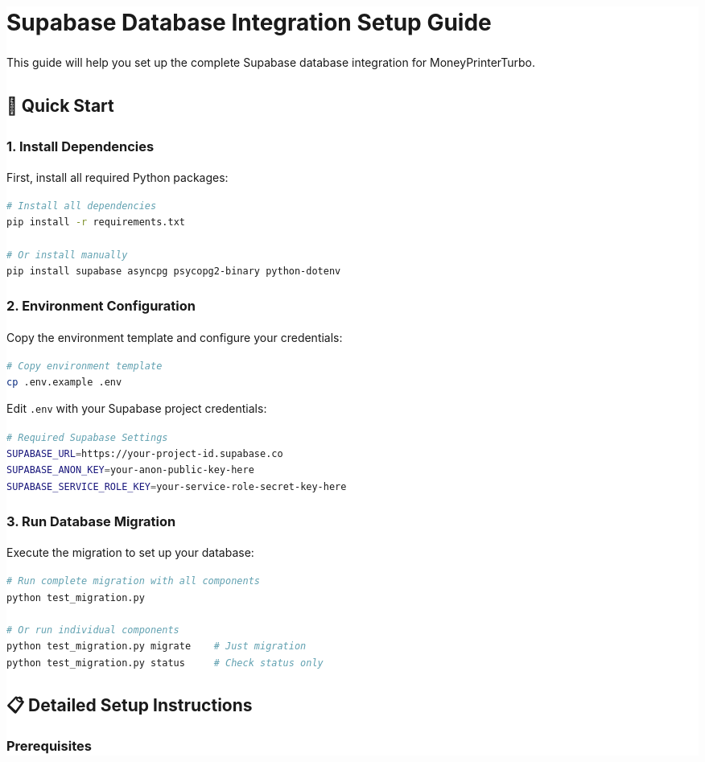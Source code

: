 # Supabase Database Integration Setup Guide

This guide will help you set up the complete Supabase database integration for MoneyPrinterTurbo.

## 🚀 Quick Start

### 1. Install Dependencies

First, install all required Python packages:

```bash
# Install all dependencies
pip install -r requirements.txt

# Or install manually
pip install supabase asyncpg psycopg2-binary python-dotenv
```

### 2. Environment Configuration

Copy the environment template and configure your credentials:

```bash
# Copy environment template
cp .env.example .env
```

Edit `.env` with your Supabase project credentials:

```bash
# Required Supabase Settings
SUPABASE_URL=https://your-project-id.supabase.co
SUPABASE_ANON_KEY=your-anon-public-key-here
SUPABASE_SERVICE_ROLE_KEY=your-service-role-secret-key-here
```

### 3. Run Database Migration

Execute the migration to set up your database:

```bash
# Run complete migration with all components
python test_migration.py

# Or run individual components
python test_migration.py migrate    # Just migration
python test_migration.py status     # Check status only
```

## 📋 Detailed Setup Instructions

### Prerequisites
